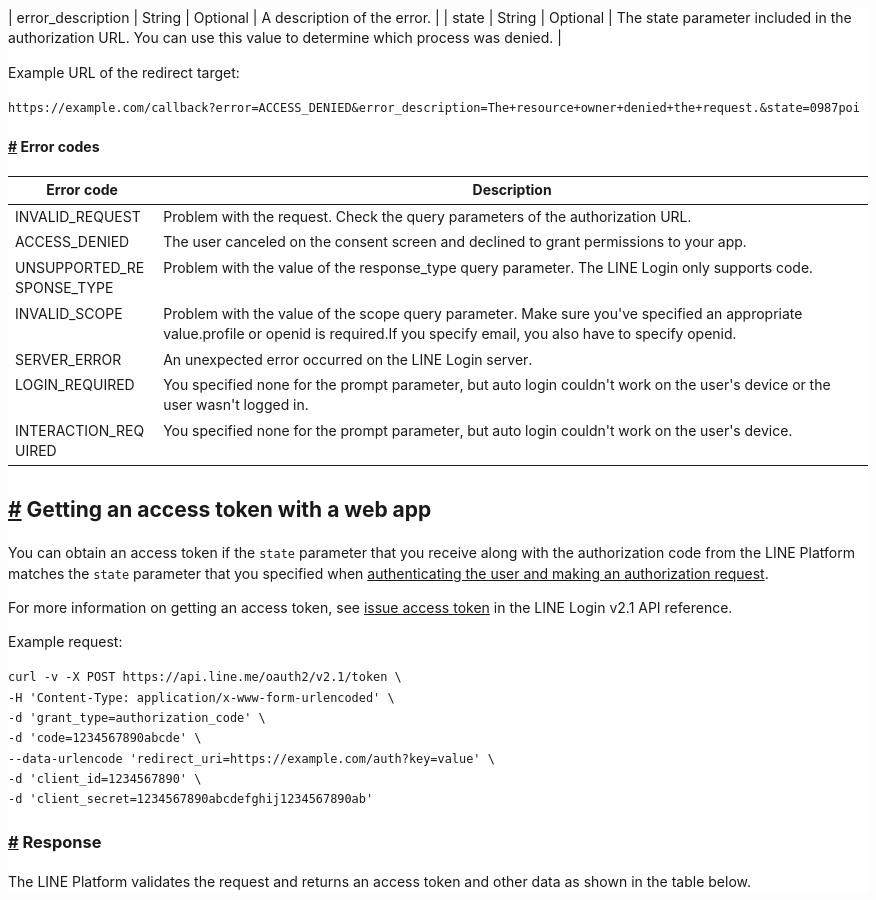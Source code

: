 | error_description | String | Optional | A description of the error.                                                                                          |
| state             | String | Optional | The state parameter included in the authorization URL. You can use this value to determine which process was denied. |

Example URL of the redirect target:

```
https://example.com/callback?error=ACCESS_DENIED&error_description=The+resource+owner+denied+the+request.&state=0987poi
```

#### [#](#error-codes) Error codes

| Error code                | Description                                                                                                                                                                               |
| ------------------------- | ----------------------------------------------------------------------------------------------------------------------------------------------------------------------------------------- |
| INVALID_REQUEST           | Problem with the request. Check the query parameters of the authorization URL.                                                                                                            |
| ACCESS_DENIED             | The user canceled on the consent screen and declined to grant permissions to your app.                                                                                                    |
| UNSUPPORTED_RESPONSE_TYPE | Problem with the value of the response_type query parameter. The LINE Login only supports code.                                                                                           |
| INVALID_SCOPE             | Problem with the value of the scope query parameter. Make sure you've specified an appropriate value.profile or openid is required.If you specify email, you also have to specify openid. |
| SERVER_ERROR              | An unexpected error occurred on the LINE Login server.                                                                                                                                    |
| LOGIN_REQUIRED            | You specified none for the prompt parameter, but auto login couldn't work on the user's device or the user wasn't logged in.                                                              |
| INTERACTION_REQUIRED      | You specified none for the prompt parameter, but auto login couldn't work on the user's device.                                                                                           |

## [#](#get-access-token) Getting an access token with a web app

You can obtain an access token if the `state` parameter that you receive along with the authorization code from the LINE Platform matches the `state` parameter that you specified when [authenticating the user and making an authorization request](#making-an-authorization-request).

For more information on getting an access token, see [issue access token](../../../en/reference/line-login.md#issue-access-token) in the LINE Login v2.1 API reference.

Example request:

```
curl -v -X POST https://api.line.me/oauth2/v2.1/token \
-H 'Content-Type: application/x-www-form-urlencoded' \
-d 'grant_type=authorization_code' \
-d 'code=1234567890abcde' \
--data-urlencode 'redirect_uri=https://example.com/auth?key=value' \
-d 'client_id=1234567890' \
-d 'client_secret=1234567890abcdefghij1234567890ab'
```

### [#](#response) Response

The LINE Platform validates the request and returns an access token and other data as shown in the table below.
